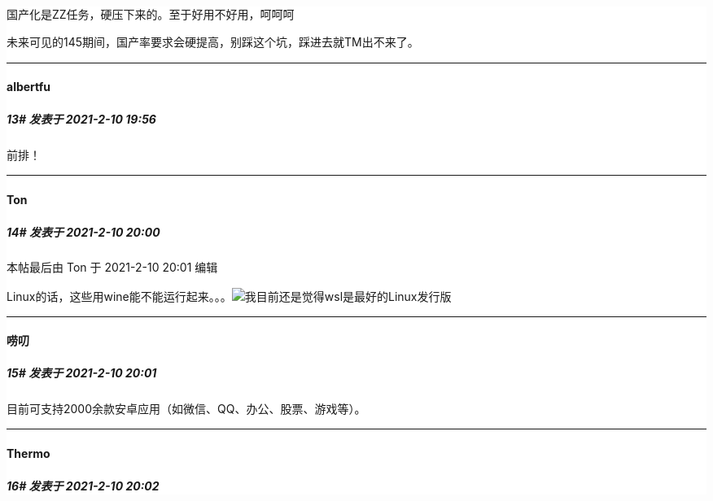 


国产化是ZZ任务，硬压下来的。至于好用不好用，呵呵呵


未来可见的145期间，国产率要求会硬提高，别踩这个坑，踩进去就TM出不来了。







*****

####  albertfu  
##### 13#       发表于 2021-2-10 19:56




前排！







*****

####  Ton  
##### 14#       发表于 2021-2-10 20:00



 本帖最后由 Ton 于 2021-2-10 20:01 编辑 

Linux的话，这些用wine能不能运行起来。。。<img src="https://static.saraba1st.com/image/smiley/face2017/001.png" referrerpolicy="no-referrer">我目前还是觉得wsl是最好的Linux发行版







*****

####  唠叨  
##### 15#       发表于 2021-2-10 20:01




目前可支持2000余款安卓应用（如微信、QQ、办公、股票、游戏等）。







*****

####  Thermo  
##### 16#       发表于 2021-2-10 20:02



